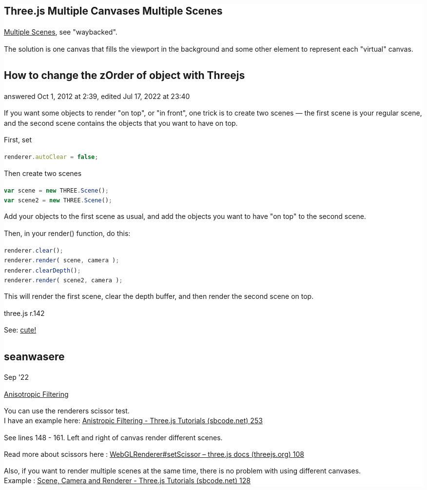 ## Three.js Multiple Canvases Multiple Scenes

[Multiple Scenes](cameras/multiple-scenes.html), see "waybacked".



The solution is one canvas that fills the viewport in the background and some other element to represent each "virtual" canvas.

## How to change the zOrder of object with Threejs

answered Oct 1, 2012 at 2:39,
edited Jul 17, 2022 at 23:40

If you want some objects to render "on top", or "in front", one trick is to create two scenes &mdash; the first scene is your regular scene, and the second scene contains the objects that you want to have on top.

First, set

```js
renderer.autoClear = false;
```

Then create two scenes

```js
var scene = new THREE.Scene();
var scene2 = new THREE.Scene();
```

Add your objects to the first scene as usual, and add the objects you want to have "on top" to the second scene.

Then, in your render() function, do this:

```js
renderer.clear();
renderer.render( scene, camera );
renderer.clearDepth();
renderer.render( scene2, camera );
```

This will render the first scene, clear the depth buffer, and then render the second scene on top.

three.js r.142


See: [cute!](https://codesandbox.io/s/view-tracking-bp6tmc)

## seanwasere

Sep '22

[Anisotropic Filtering](https://sbcode.net/threejs/anistropic/)

<div class="cooked"><p>You can use the renderers scissor test.<br>
I have an example here: <a href="https://sbcode.net/threejs/anistropic/" rel="noopener nofollow ugc">Anistropic Filtering - Three.js Tutorials (sbcode.net) <span class="badge badge-notification clicks" title="253 clicks">253</span></a></p>
<p>See lines 148 - 161. Left and right of canvas render different scenes.</p>
<p>Read more about scissors here : <a href="https://threejs.org/docs/#api/en/renderers/WebGLRenderer.setScissor" rel="noopener nofollow ugc">WebGLRenderer#setScissor – three.js docs (threejs.org) <span class="badge badge-notification clicks" title="108 clicks">108</span></a></p>
<p>Also, if you want to render multiple scenes at the same time, there is no problem with using different canvases.<br>
Example : <a href="https://sbcode.net/threejs/scene-camera-renderer/#final-scripts" rel="noopener nofollow ugc">Scene, Camera and Renderer - Three.js Tutorials (sbcode.net) <span class="badge badge-notification clicks" title="128 clicks">128</span></a></p></div>
